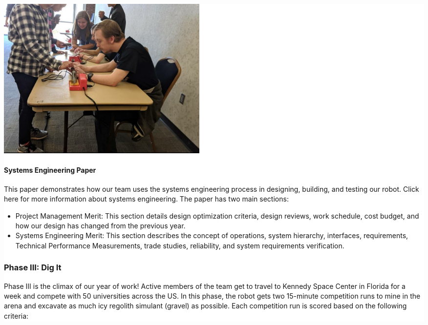 [<img src="../images/outreach.jpg" width="400"/>](../images/outreach.jpg)

#### Systems Engineering Paper

This paper demonstrates how our team uses the systems engineering process in designing, building, and testing our robot. Click here for more information about systems engineering. The paper has two main sections:

- Project Management Merit: This section details design optimization criteria, design reviews, work schedule, cost budget, and how our design has changed from the previous year.
- Systems Engineering Merit: This section describes the concept of operations, system hierarchy, interfaces, requirements, Technical Performance Measurements, trade studies, reliability, and system requirements verification.

### Phase III: Dig It

Phase III is the climax of our year of work! Active members of the team get to travel to Kennedy Space Center in Florida for a week and compete with 50 universities across the US. In this phase, the robot gets two 15-minute competition runs to mine in the arena and excavate as much icy regolith simulant (gravel) as possible. Each competition run is scored based on the following criteria:
